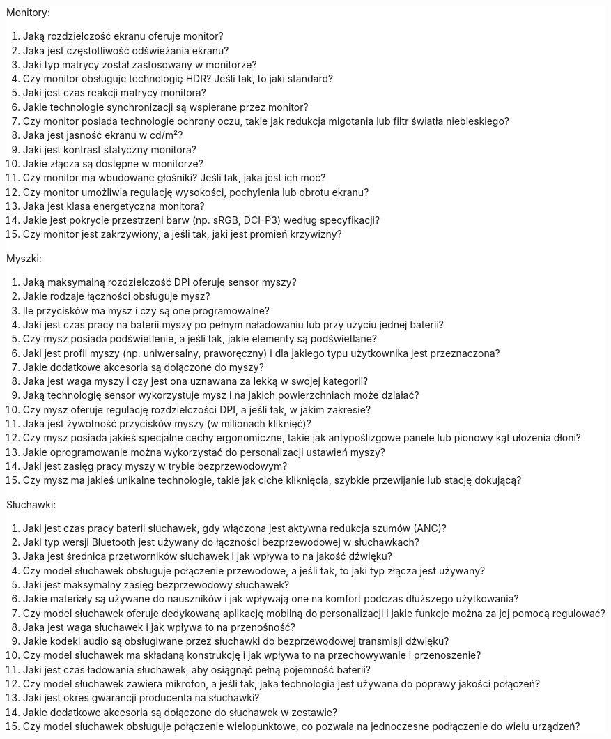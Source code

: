 Monitory:

1. Jaką rozdzielczość ekranu oferuje monitor?
2. Jaka jest częstotliwość odświeżania ekranu?
3. Jaki typ matrycy został zastosowany w monitorze?
4. Czy monitor obsługuje technologię HDR? Jeśli tak, to jaki standard?
5. Jaki jest czas reakcji matrycy monitora?
6. Jakie technologie synchronizacji są wspierane przez monitor?
7. Czy monitor posiada technologie ochrony oczu, takie jak redukcja migotania lub filtr światła niebieskiego?
8. Jaka jest jasność ekranu w cd/m²?
9. Jaki jest kontrast statyczny monitora?
10. Jakie złącza są dostępne w monitorze?
11. Czy monitor ma wbudowane głośniki? Jeśli tak, jaka jest ich moc?
12. Czy monitor umożliwia regulację wysokości, pochylenia lub obrotu ekranu?
13. Jaka jest klasa energetyczna monitora?
14. Jakie jest pokrycie przestrzeni barw (np. sRGB, DCI-P3) według specyfikacji?
15. Czy monitor jest zakrzywiony, a jeśli tak, jaki jest promień krzywizny?

Myszki:

1. Jaką maksymalną rozdzielczość DPI oferuje sensor myszy?
2. Jakie rodzaje łączności obsługuje mysz?
3. Ile przycisków ma mysz i czy są one programowalne?
4. Jaki jest czas pracy na baterii myszy po pełnym naładowaniu lub przy użyciu jednej baterii?
5. Czy mysz posiada podświetlenie, a jeśli tak, jakie elementy są podświetlane?
6. Jaki jest profil myszy (np. uniwersalny, praworęczny) i dla jakiego typu użytkownika jest przeznaczona?
7. Jakie dodatkowe akcesoria są dołączone do myszy?
8. Jaka jest waga myszy i czy jest ona uznawana za lekką w swojej kategorii?
9. Jaką technologię sensor wykorzystuje mysz i na jakich powierzchniach może działać?
10. Czy mysz oferuje regulację rozdzielczości DPI, a jeśli tak, w jakim zakresie?
11. Jaka jest żywotność przycisków myszy (w milionach kliknięć)?
12. Czy mysz posiada jakieś specjalne cechy ergonomiczne, takie jak antypoślizgowe panele lub pionowy kąt ułożenia dłoni?
13. Jakie oprogramowanie można wykorzystać do personalizacji ustawień myszy?
14. Jaki jest zasięg pracy myszy w trybie bezprzewodowym?
15. Czy mysz ma jakieś unikalne technologie, takie jak ciche kliknięcia, szybkie przewijanie lub stację dokującą?

Słuchawki:

1. Jaki jest czas pracy baterii słuchawek, gdy włączona jest aktywna redukcja szumów (ANC)?
2. Jaki typ wersji Bluetooth jest używany do łączności bezprzewodowej w słuchawkach?
3. Jaka jest średnica przetworników słuchawek i jak wpływa to na jakość dźwięku?
4. Czy model słuchawek obsługuje połączenie przewodowe, a jeśli tak, to jaki typ złącza jest używany?
5. Jaki jest maksymalny zasięg bezprzewodowy słuchawek?
6. Jakie materiały są używane do nauszników i jak wpływają one na komfort podczas dłuższego użytkowania?
7. Czy model słuchawek oferuje dedykowaną aplikację mobilną do personalizacji i jakie funkcje można za jej pomocą regulować?
8. Jaka jest waga słuchawek i jak wpływa to na przenośność?
9. Jakie kodeki audio są obsługiwane przez słuchawki do bezprzewodowej transmisji dźwięku?
10. Czy model słuchawek ma składaną konstrukcję i jak wpływa to na przechowywanie i przenoszenie?
11. Jaki jest czas ładowania słuchawek, aby osiągnąć pełną pojemność baterii?
12. Czy model słuchawek zawiera mikrofon, a jeśli tak, jaka technologia jest używana do poprawy jakości połączeń?
13. Jaki jest okres gwarancji producenta na słuchawki?
14. Jakie dodatkowe akcesoria są dołączone do słuchawek w zestawie?
15. Czy model słuchawek obsługuje połączenie wielopunktowe, co pozwala na jednoczesne podłączenie do wielu urządzeń?
